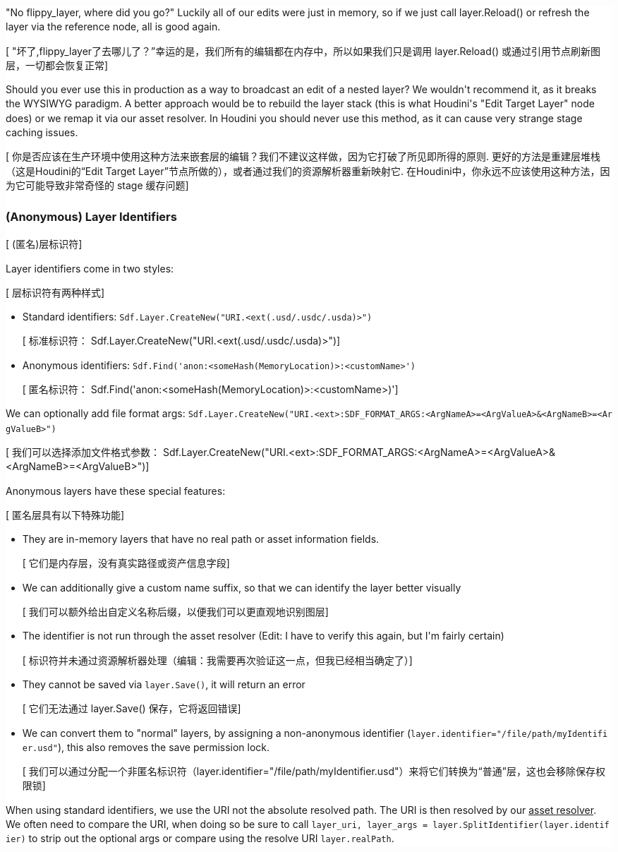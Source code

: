 "No flippy_layer, where did you go?" Luckily all of our edits were just in memory, so if we just call layer.Reload() or refresh the layer via the reference node, all is good again.

[ "坏了,flippy_layer了去哪儿了？”幸运的是，我们所有的编辑都在内存中，所以如果我们只是调用 layer.Reload() 或通过引用节点刷新图层，一切都会恢复正常]

Should you ever use this in production as a way to broadcast an edit of a nested layer? We wouldn't recommend it, as it breaks the WYSIWYG paradigm. A better approach would be to rebuild the layer stack (this is what Houdini's "Edit Target Layer" node does) or we remap it via our asset resolver. In Houdini you should never use this method, as it can cause very strange stage caching issues.

[ 你是否应该在生产环境中使用这种方法来嵌套层的编辑？我们不建议这样做，因为它打破了所见即所得的原则. 更好的方法是重建层堆栈（这是Houdini的“Edit Target Layer”节点所做的），或者通过我们的资源解析器重新映射它. 在Houdini中，你永远不应该使用这种方法，因为它可能导致非常奇怪的 stage 缓存问题]

### (Anonymous) Layer Identifiers <a name="layerIdentifier"></a>

[ (匿名)层标识符]

Layer identifiers come in two styles:

[ 层标识符有两种样式]

- Standard identifiers: `Sdf.Layer.CreateNew("URI.<ext(.usd/.usdc/.usda)>")`

    [ 标准标识符： Sdf.Layer.CreateNew("URI.<ext(.usd/.usdc/.usda)>")]
- Anonymous identifiers: `Sdf.Find('anon:<someHash(MemoryLocation)>:<customName>')`

    [ 匿名标识符： Sdf.Find('anon:<someHash(MemoryLocation)>:\<customName\>)']

We can optionally add file format args: `Sdf.Layer.CreateNew("URI.<ext>:SDF_FORMAT_ARGS:<ArgNameA>=<ArgValueA>&<ArgNameB>=<ArgValueB>")`

[ 我们可以选择添加文件格式参数： Sdf.Layer.CreateNew("URI.\<ext\>:SDF_FORMAT_ARGS:\<ArgNameA\>=\<ArgValueA\>&\<ArgNameB\>=\<ArgValueB\>")]

Anonymous layers have these special features:

[ 匿名层具有以下特殊功能]

- They are in-memory layers that have no real path or asset information fields.

    [ 它们是内存层，没有真实路径或资产信息字段]
- We can additionally give a custom name suffix, so that we can identify the layer better visually

    [ 我们可以额外给出自定义名称后缀，以便我们可以更直观地识别图层]
- The identifier is not run through the asset resolver (Edit: I have to verify this again, but I'm fairly certain)

    [ 标识符并未通过资源解析器处理（编辑：我需要再次验证这一点，但我已经相当确定了）]
- They cannot be saved via `layer.Save()`, it will return an error

    [ 它们无法通过 layer.Save() 保存，它将返回错误]
- We can convert them to "normal" layers, by assigning a non-anonymous identifier (`layer.identifier="/file/path/myIdentifier.usd"`), this also removes the save permission lock.

    [ 我们可以通过分配一个非匿名标识符（layer.identifier="/file/path/myIdentifier.usd"）来将它们转换为“普通”层，这也会移除保存权限锁]

When using standard identifiers, we use the URI not the absolute resolved path. The URI is then resolved by our [asset resolver](../plugins/assetresolver.md). We often need to compare the URI, when doing so be sure to call `layer_uri, layer_args = layer.SplitIdentifier(layer.identifier)` to strip out the optional args or compare using the resolve URI `layer.realPath`.
